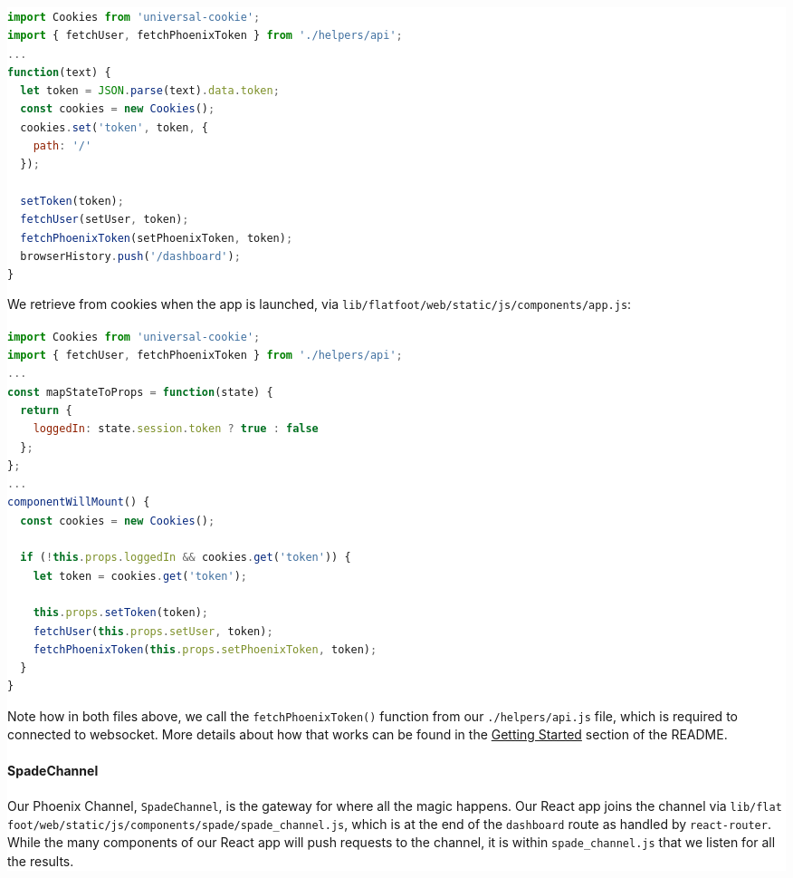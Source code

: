 ```javascript
import Cookies from 'universal-cookie';
import { fetchUser, fetchPhoenixToken } from './helpers/api';
...
function(text) {
  let token = JSON.parse(text).data.token;
  const cookies = new Cookies();
  cookies.set('token', token, {
    path: '/'
  });

  setToken(token);
  fetchUser(setUser, token);
  fetchPhoenixToken(setPhoenixToken, token);
  browserHistory.push('/dashboard');
}
```

We retrieve from cookies when the app is launched, via `lib/flatfoot/web/static/js/components/app.js`:

```javascript
import Cookies from 'universal-cookie';
import { fetchUser, fetchPhoenixToken } from './helpers/api';
...
const mapStateToProps = function(state) {
  return {
    loggedIn: state.session.token ? true : false
  };
};
...
componentWillMount() {
  const cookies = new Cookies();

  if (!this.props.loggedIn && cookies.get('token')) {
    let token = cookies.get('token');

    this.props.setToken(token);
    fetchUser(this.props.setUser, token);
    fetchPhoenixToken(this.props.setPhoenixToken, token);
  }
}
```

Note how in both files above, we call the `fetchPhoenixToken()` function from our `./helpers/api.js` file, which is required to connected to websocket. More details about how that works can be found in the [Getting Started](https://github.com/davelively14/flatfoot#getting-started) section of the README.

#### SpadeChannel

Our Phoenix Channel, `SpadeChannel`, is the gateway for where all the magic happens. Our React app joins the channel via `lib/flatfoot/web/static/js/components/spade/spade_channel.js`, which is at the end of the `dashboard` route as handled by `react-router`. While the many components of our React app will push requests to the channel, it is within `spade_channel.js` that we listen for all the results.

